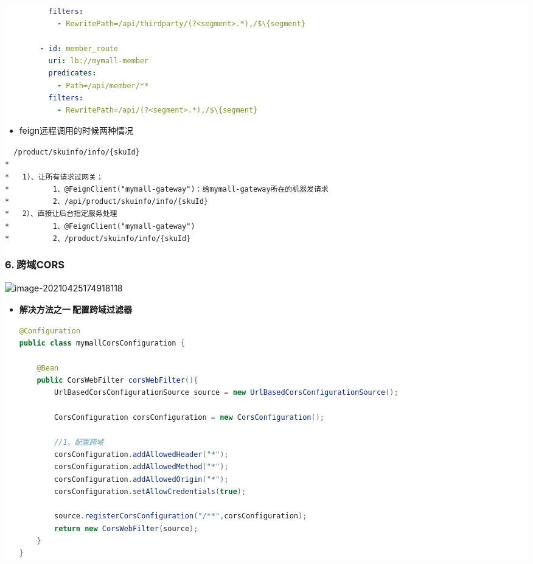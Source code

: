 ```yaml
          filters:
            - RewritePath=/api/thirdparty/(?<segment>.*),/$\{segment}

        - id: member_route
          uri: lb://mymall-member
          predicates:
            - Path=/api/member/**
          filters:
            - RewritePath=/api/(?<segment>.*),/$\{segment}
```

- feign远程调用的时候两种情况

```
  /product/skuinfo/info/{skuId}
*
*   1)、让所有请求过网关；
*          1、@FeignClient("mymall-gateway")：给mymall-gateway所在的机器发请求
*          2、/api/product/skuinfo/info/{skuId}
*   2）、直接让后台指定服务处理
*          1、@FeignClient("mymall-gateway")
*          2、/product/skuinfo/info/{skuId}
```

### 6. 跨域CORS

![image-20210425174918118](http://img.codezhou.com/img/image-20210425174918118.png)

- **解决方法之一  配置跨域过滤器**

  ```java
  @Configuration
  public class mymallCorsConfiguration {
  
      @Bean
      public CorsWebFilter corsWebFilter(){
          UrlBasedCorsConfigurationSource source = new UrlBasedCorsConfigurationSource();
  
          CorsConfiguration corsConfiguration = new CorsConfiguration();
  
          //1、配置跨域
          corsConfiguration.addAllowedHeader("*");
          corsConfiguration.addAllowedMethod("*");
          corsConfiguration.addAllowedOrigin("*");
          corsConfiguration.setAllowCredentials(true);
  
          source.registerCorsConfiguration("/**",corsConfiguration);
          return new CorsWebFilter(source);
      }
  }
  ```

  

